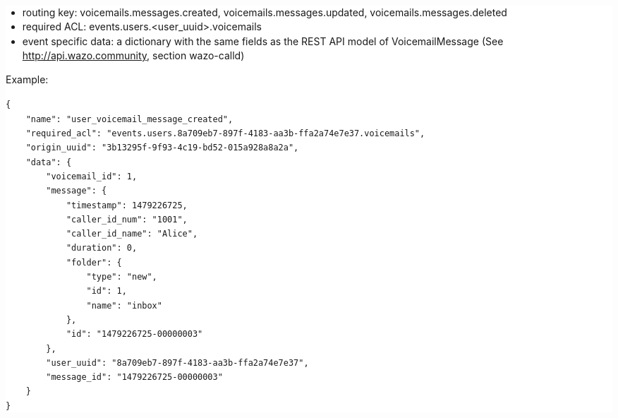   - routing key: voicemails.messages.created,
    voicemails.messages.updated, voicemails.messages.deleted
  - required ACL: events.users.\<user\_uuid\>.voicemails
  - event specific data: a dictionary with the same fields as the REST
    API model of VoicemailMessage (See <http://api.wazo.community>,
    section wazo-calld)

Example:

    {
        "name": "user_voicemail_message_created",
        "required_acl": "events.users.8a709eb7-897f-4183-aa3b-ffa2a74e7e37.voicemails",
        "origin_uuid": "3b13295f-9f93-4c19-bd52-015a928a8a2a",
        "data": {
            "voicemail_id": 1,
            "message": {
                "timestamp": 1479226725,
                "caller_id_num": "1001",
                "caller_id_name": "Alice",
                "duration": 0,
                "folder": {
                    "type": "new",
                    "id": 1,
                    "name": "inbox"
                },
                "id": "1479226725-00000003"
            },
            "user_uuid": "8a709eb7-897f-4183-aa3b-ffa2a74e7e37",
            "message_id": "1479226725-00000003"
        }
    }
